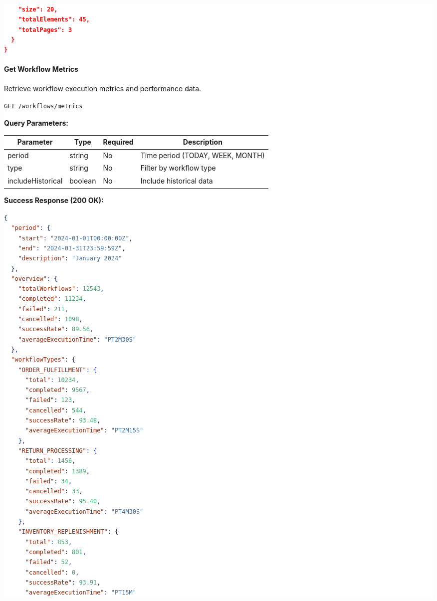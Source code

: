 ```json
    "size": 20,
    "totalElements": 45,
    "totalPages": 3
  }
}
```

#### Get Workflow Metrics

Retrieve workflow execution metrics and performance data.

```http
GET /workflows/metrics
```

**Query Parameters:**

| Parameter | Type | Required | Description |
|-----------|------|----------|-------------|
| period | string | No | Time period (TODAY, WEEK, MONTH) |
| type | string | No | Filter by workflow type |
| includeHistorical | boolean | No | Include historical data |

**Success Response (200 OK):**

```json
{
  "period": {
    "start": "2024-01-01T00:00:00Z",
    "end": "2024-01-31T23:59:59Z",
    "description": "January 2024"
  },
  "overview": {
    "totalWorkflows": 12543,
    "completed": 11234,
    "failed": 211,
    "cancelled": 1098,
    "successRate": 89.56,
    "averageExecutionTime": "PT2M30S"
  },
  "workflowTypes": {
    "ORDER_FULFILLMENT": {
      "total": 10234,
      "completed": 9567,
      "failed": 123,
      "cancelled": 544,
      "successRate": 93.48,
      "averageExecutionTime": "PT2M15S"
    },
    "RETURN_PROCESSING": {
      "total": 1456,
      "completed": 1389,
      "failed": 34,
      "cancelled": 33,
      "successRate": 95.40,
      "averageExecutionTime": "PT4M30S"
    },
    "INVENTORY_REPLENISHMENT": {
      "total": 853,
      "completed": 801,
      "failed": 52,
      "cancelled": 0,
      "successRate": 93.91,
      "averageExecutionTime": "PT15M"
```